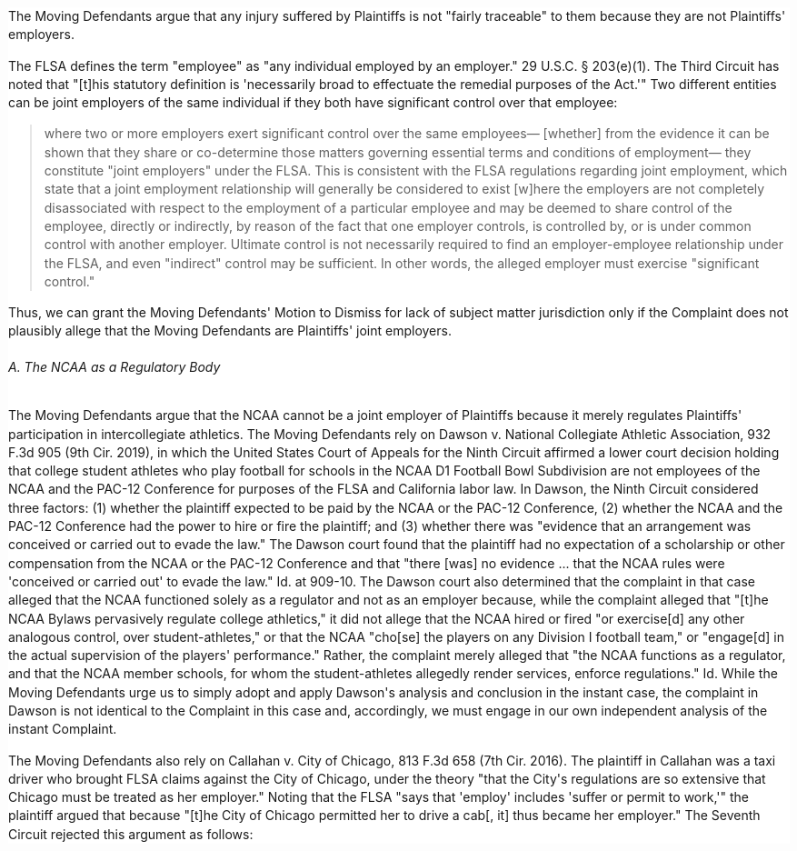 The Moving Defendants argue that any injury suffered by Plaintiffs is not "fairly traceable" to them because they are not Plaintiffs' employers. 

The FLSA defines the term "employee" as "any individual employed by an employer." 29 U.S.C. § 203(e)(1). The Third Circuit has noted that "[t]his statutory definition is 'necessarily broad to effectuate the remedial purposes of the Act.'" Two different entities can be joint employers of the same individual if they both have significant control over that employee:

> where two or more employers exert significant control over the same employees— [whether] from the evidence it can be shown that they share or co-determine those matters governing essential terms and conditions of employment— they constitute "joint employers" under the FLSA. This is consistent with the FLSA regulations regarding joint employment, which state that a joint employment relationship will generally be considered to exist [w]here the employers are not completely disassociated with respect to the employment of a particular employee and may be deemed to share control of the employee, directly or indirectly, by reason of the fact that one employer controls, is controlled by, or is under common control with another employer. Ultimate control is not necessarily required to find an employer-employee relationship under the FLSA, and even "indirect" control may be sufficient. In other words, the alleged employer must exercise "significant control."

Thus, we can grant the Moving Defendants' Motion to Dismiss for lack of subject matter jurisdiction only if the Complaint does not plausibly allege that the Moving Defendants are Plaintiffs' joint employers.

###### A. The NCAA as a Regulatory Body

The Moving Defendants argue that the NCAA cannot be a joint employer of Plaintiffs because it merely regulates Plaintiffs' participation in intercollegiate athletics. The Moving Defendants rely on Dawson v. National Collegiate Athletic Association, 932 F.3d 905 (9th Cir. 2019), in which the United States Court of Appeals for the Ninth Circuit affirmed a lower court decision holding that college student athletes who play football for schools in the NCAA D1 Football Bowl Subdivision are not employees of the NCAA and the PAC-12 Conference for purposes of the FLSA and California labor law. In Dawson, the Ninth Circuit considered three factors: (1) whether the plaintiff expected to be paid by the NCAA or the PAC-12 Conference, (2) whether the NCAA and the PAC-12 Conference had the power to hire or fire the plaintiff; and (3) whether there was "evidence that an arrangement was conceived or carried out to evade the law." The Dawson court found that the plaintiff had no expectation of a scholarship or other compensation from the NCAA or the PAC-12 Conference and that "there [was] no evidence ... that the NCAA rules were 'conceived or carried out' to evade the law." Id. at 909-10. The Dawson court also determined that the complaint in that case alleged that the NCAA functioned solely as a regulator and not as an employer because, while the complaint alleged that "[t]he NCAA Bylaws pervasively regulate college athletics," it did not allege that the NCAA hired or fired "or exercise[d] any other analogous control, over student-athletes," or that the NCAA "cho[se] the players on any Division I football team," or "engage[d] in the actual supervision of the players' performance." Rather, the complaint merely alleged that "the NCAA functions as a regulator, and that the NCAA member schools, for whom the student-athletes allegedly render services, enforce regulations." Id. While the Moving Defendants urge us to simply adopt and apply Dawson's analysis and conclusion in the instant case, the complaint in Dawson is not identical to the Complaint in this case and, accordingly, we must engage in our own independent analysis of the instant Complaint.

The Moving Defendants also rely on Callahan v. City of Chicago, 813 F.3d 658 (7th Cir. 2016). The plaintiff in Callahan was a taxi driver who brought FLSA claims against the City of Chicago, under the theory "that the City's regulations are so extensive that Chicago must be treated as her employer." Noting that the FLSA "says that 'employ' includes 'suffer or permit to work,'" the plaintiff argued that because "[t]he City of Chicago permitted her to drive a cab[, it] thus became her employer." The Seventh Circuit rejected this argument as follows:


[^Lemmerman1]: (n.1 in opinion) The argument has been made that since the minor plaintiff may have been illegally employed, defendant should not be allowed to prevail upon this defense. However, "[a] universal principle as old as the law is that the proceedings of a court without jurisdiction of the subject matter are a nullity "If a court finds at any stage of the proceedings it is without jurisdiction, it is its duty to take notice of the defect and ... dismiss the suit." Therefore, if the Industrial Commission has jurisdiction over the claim of an illegally employed minor and the superior court does not, the superior court would have the duty to raise this issue _ex mero motu_ [on it own initiative, without requiring a motion]. 
[^Lemmerman4]: (n.4 in opinion) Schneiderman testified that he hired his own children to work at the Wilco and that defendant promoted this arrangement because "you could work your kids for less money." 
[^Lemmerman5]: (n.5 in opinion) He paid their net pay out of the register and submitted their names and pay records to his supervisor for payment of payroll taxes.
[^Razak6]: (n.6 in opinion) Boilerplate language in the Driver Addendum to the Technology Services Agreement sets forth, among other things, that ITCs "acknowledge[] and agree[] that Uber is a technology services provider" that "does not provide transportation services, function as a transportation carrier, nor operate[s] as a broker for transportation of passengers. . . ." App. 13. "ITCs shall provide all necessary equipment; Uber does not direct or control ITCs or their drivers generally or in their performance." "ITCs and their drivers retain the sole right to determine when, where, and for how long each of them will utilize the Driver App or the Uber Service, and ITCs agree to pay Uber a service fee on a per transportation services transaction basis." ITCs must also "maintain during the term of this Agreement workers' compensation insurance for itself and any of its subcontractors. . . ." The Driver Addendum also sets forth and requires that the relationship between the ITCs and their drivers is "contractual or [an] employment arrangement." 
[^Razak9]: (n.9 in opinion) Indeed, the District Court stressed Plaintiffs' ability "to make money elsewhere[.]" Yet, based on our precedent, it is unclear whether this factor looks only toward opportunity for profit or loss _within_ the alleged employment relationship or whether it also contemplates one's ability to make money elsewhere—as such, external factors, such as the ability to earn outside revenue without terminating the Uber-driver relationship, may be irrelevant to the analysis. As this argument was not able to be developed by the parties, this, along with other material factual disputes, is ripe to be developed at trial.
[^Razak10]: (n.10 in opinion) The District Court also considered "Plaintiffs investments in their own companies" as "relevant to the 'profit and loss' factor," as weighing "heavily in favor of 'independent contractor' status." But, as stated earlier, parties frame this issue differently and assert different facts—again showing that summary judgment was inappropriate. For example, Uber asserts that Plaintiff Razak's ITC Luxe Limousine Services, Inc. invested in up to sixteen vehicles and had as many as fourteen to seventeen drivers. And while Plaintiffs do not deny that they invested in their personal vehicles, which they use to provide UberBLACK rides, as discussed already, there is an inherent dispute regarding whether drivers are allowed to exercise judgment and select the farthest rides for the largest payment, as Uber determines which driver is given which rider.
[^Razak11]: (n.11 in opinion) We also note that the District Court did not interpret whether Plaintiffs could in actuality exercise any managerial skill while being "online" to increase their profits, only that they could potentially choose to perform other jobs to make a greater profit.
[^Razak12]: (n.12 in opinion) Lastly, the District Court found that the work UberBLACK drivers provide is integral to the service Uber renders under the sixth _DialAmerica_ factor. Simply put by the District Court, "it seems beyond dispute that if Uber could not find drivers, Uber would not be able to function." We acknowledge that Uber strenuously disputes this finding, insisting instead that it is a technology company that supports drivers' transportation businesses, and not a transportation company that employs drivers. We also believe this could be a disputed material fact that should be resolved by a fact-finder.
[^Dawson2]: (n.2 in opinion) Bylaw 12.1.2 revokes amateur status and NCAA eligibility where a student-athlete: (1) "[u]ses his or her athletics skill (directly or indirectly) for pay in any form in that sport;" (2) "[a]ccepts a promise of pay even if such pay is to be received following completion of intercollegiate athletics participation;" (3) "[s]igns a contract or commitment of any kind to play professional athletics, regardless of its legal enforceability or any consideration received, except as permitted in Bylaw 12.2.5.1;" (4) "[r]eceives directly or indirectly, a salary, reimbursement of expenses, or any other form of financial assistance from a professional sports organization based on athletics skill or participation, except as permitted by NCAA rules and regulations;" (5) "[c]ompetes on any professional athletics team per Bylaw 12.02.11, even if no pay or remuneration for expenses was received, except as permitted in Bylaw 12.2.3.2.1;" (6) "[a]fter initial full-time collegiate enrollment, enters into a professional draft (see Bylaw 12.2.4);" or (7) "[e]nters into an agreement with an agent."
[^JohnsonA1]: (n.1 in opinion) The NCAA and the other named Defendant universities have also filed a Motion to Dismiss pursuant to Rule 12(b)(6) on the ground that the Complaint does not plausibly allege that they were joint employers of Plaintiffs. That motion will be addressed separately.
[^JohnsonA7]: (n.7 in opinion) The ASD also argue that student athletes who play intercollegiate sports cannot be "employees" under the FLSA because the common usage of the terms "employment" and "work" do not encompass students playing sports. The ASD rely on the following comment in Berger: "[s]imply put, student-athletic 'play' is not 'work.'" However, athletic "play" is "work" when the athletes are paid, which is evident from the number of individuals who are employed to "play" for professional teams competing in football, baseball, basketball, and ice hockey, among other sports. We also note that many students are "employed" to do paid work, such as students who have work-study positions with their respective universities. Accordingly, we reject the ASD's contention that student athletes who play intercollegiate sports cannot be "employees" under the FLSA because the common usage of the terms "employment" and "work" do not encompass students playing sports.
[^JohnsonA11]: (n.11 in opinion) The parties also disagree regarding whether the Complaint plausibly alleges that Plaintiffs are employees of the ASD using the test outlined in DialAmerica. Since we have determined that the Complaint plausibly alleges that Plaintiffs are employees of the ASD for purposes of the FLSA under the Glatt test, we need not address whether the Complaint also alleges that Plaintiffs are employees of the ASD under the DialAmerica test.